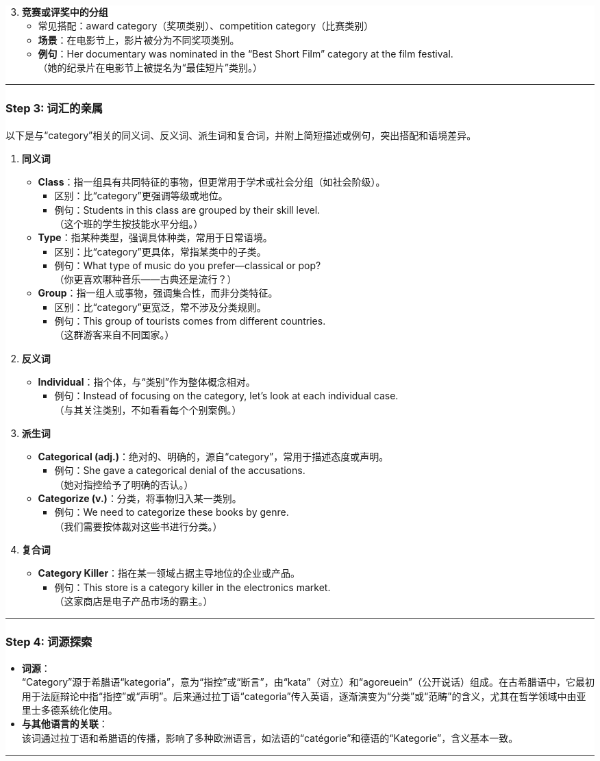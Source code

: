 3. **竞赛或评奖中的分组**
   - 常见搭配：award category（奖项类别）、competition category（比赛类别）
   - **场景**：在电影节上，影片被分为不同奖项类别。
   - **例句**：Her documentary was nominated in the “Best Short Film” category at the film festival.  
     （她的纪录片在电影节上被提名为“最佳短片”类别。）

---

### Step 3: 词汇的亲属
以下是与“category”相关的同义词、反义词、派生词和复合词，并附上简短描述或例句，突出搭配和语境差异。

1. **同义词**
   - **Class**：指一组具有共同特征的事物，但更常用于学术或社会分组（如社会阶级）。  
     - 区别：比“category”更强调等级或地位。  
     - 例句：Students in this class are grouped by their skill level.  
       （这个班的学生按技能水平分组。）
   - **Type**：指某种类型，强调具体种类，常用于日常语境。  
     - 区别：比“category”更具体，常指某类中的子类。  
     - 例句：What type of music do you prefer—classical or pop?  
       （你更喜欢哪种音乐——古典还是流行？）
   - **Group**：指一组人或事物，强调集合性，而非分类特征。  
     - 区别：比“category”更宽泛，常不涉及分类规则。  
     - 例句：This group of tourists comes from different countries.  
       （这群游客来自不同国家。）

2. **反义词**
   - **Individual**：指个体，与“类别”作为整体概念相对。  
     - 例句：Instead of focusing on the category, let’s look at each individual case.  
       （与其关注类别，不如看看每个个别案例。）

3. **派生词**
   - **Categorical (adj.)**：绝对的、明确的，源自“category”，常用于描述态度或声明。  
     - 例句：She gave a categorical denial of the accusations.  
       （她对指控给予了明确的否认。）
   - **Categorize (v.)**：分类，将事物归入某一类别。  
     - 例句：We need to categorize these books by genre.  
       （我们需要按体裁对这些书进行分类。）

4. **复合词**
   - **Category Killer**：指在某一领域占据主导地位的企业或产品。  
     - 例句：This store is a category killer in the electronics market.  
       （这家商店是电子产品市场的霸主。）

---

### Step 4: 词源探索
- **词源**：  
  “Category”源于希腊语“kategoria”，意为“指控”或“断言”，由“kata”（对立）和“agoreuein”（公开说话）组成。在古希腊语中，它最初用于法庭辩论中指“指控”或“声明”。后来通过拉丁语“categoria”传入英语，逐渐演变为“分类”或“范畴”的含义，尤其在哲学领域中由亚里士多德系统化使用。
- **与其他语言的关联**：  
  该词通过拉丁语和希腊语的传播，影响了多种欧洲语言，如法语的“catégorie”和德语的“Kategorie”，含义基本一致。

---
